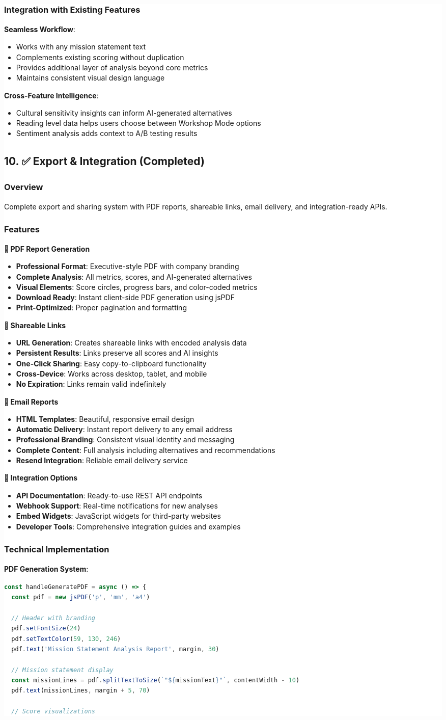 ### Integration with Existing Features

**Seamless Workflow**:
- Works with any mission statement text
- Complements existing scoring without duplication
- Provides additional layer of analysis beyond core metrics
- Maintains consistent visual design language

**Cross-Feature Intelligence**:
- Cultural sensitivity insights can inform AI-generated alternatives
- Reading level data helps users choose between Workshop Mode options
- Sentiment analysis adds context to A/B testing results

## 10. ✅ Export & Integration (Completed)

### Overview
Complete export and sharing system with PDF reports, shareable links, email delivery, and integration-ready APIs.

### Features

**📄 PDF Report Generation**
- **Professional Format**: Executive-style PDF with company branding
- **Complete Analysis**: All metrics, scores, and AI-generated alternatives
- **Visual Elements**: Score circles, progress bars, and color-coded metrics
- **Download Ready**: Instant client-side PDF generation using jsPDF
- **Print-Optimized**: Proper pagination and formatting

**🔗 Shareable Links**
- **URL Generation**: Creates shareable links with encoded analysis data
- **Persistent Results**: Links preserve all scores and AI insights
- **One-Click Sharing**: Easy copy-to-clipboard functionality
- **Cross-Device**: Works across desktop, tablet, and mobile
- **No Expiration**: Links remain valid indefinitely

**📧 Email Reports**
- **HTML Templates**: Beautiful, responsive email design
- **Automatic Delivery**: Instant report delivery to any email address
- **Professional Branding**: Consistent visual identity and messaging
- **Complete Content**: Full analysis including alternatives and recommendations
- **Resend Integration**: Reliable email delivery service

**🔌 Integration Options**
- **API Documentation**: Ready-to-use REST API endpoints
- **Webhook Support**: Real-time notifications for new analyses
- **Embed Widgets**: JavaScript widgets for third-party websites
- **Developer Tools**: Comprehensive integration guides and examples

### Technical Implementation

**PDF Generation System**:
```typescript
const handleGeneratePDF = async () => {
  const pdf = new jsPDF('p', 'mm', 'a4')
  
  // Header with branding
  pdf.setFontSize(24)
  pdf.setTextColor(59, 130, 246)
  pdf.text('Mission Statement Analysis Report', margin, 30)
  
  // Mission statement display
  const missionLines = pdf.splitTextToSize(`"${missionText}"`, contentWidth - 10)
  pdf.text(missionLines, margin + 5, 70)
  
  // Score visualizations
```
